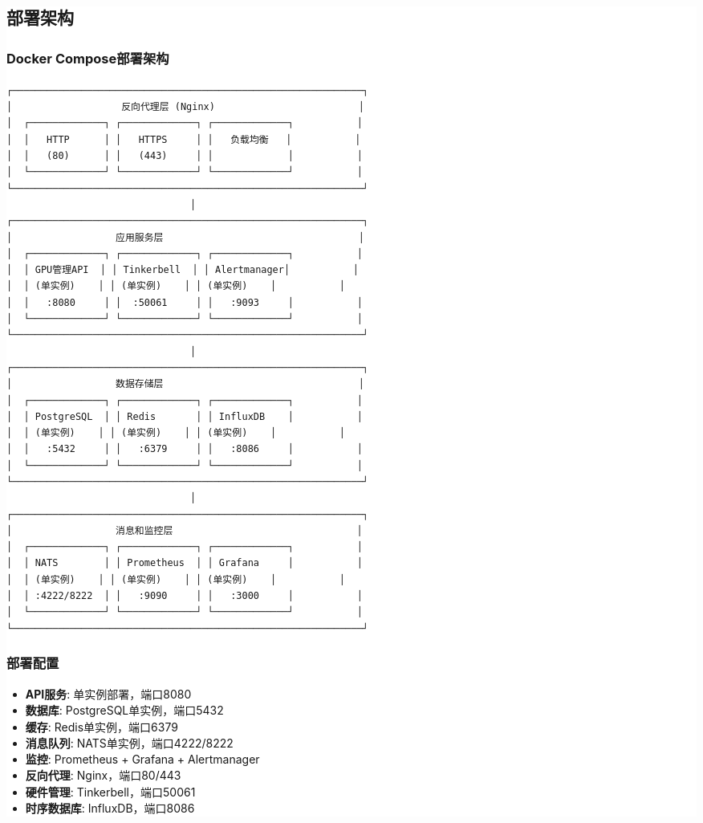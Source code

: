 ## 部署架构

### Docker Compose部署架构

```
┌─────────────────────────────────────────────────────────────┐
│                   反向代理层 (Nginx)                         │
│  ┌─────────────┐ ┌─────────────┐ ┌─────────────┐           │
│  │   HTTP      │ │   HTTPS     │ │   负载均衡   │           │
│  │   (80)      │ │   (443)     │ │             │           │
│  └─────────────┘ └─────────────┘ └─────────────┘           │
└─────────────────────────────────────────────────────────────┘
                                │
┌─────────────────────────────────────────────────────────────┐
│                  应用服务层                                  │
│  ┌─────────────┐ ┌─────────────┐ ┌─────────────┐           │
│  │ GPU管理API  │ │ Tinkerbell  │ │ Alertmanager│           │
│  │ (单实例)    │ │ (单实例)    │ │ (单实例)    │           │
│  │   :8080     │ │  :50061     │ │   :9093     │           │
│  └─────────────┘ └─────────────┘ └─────────────┘           │
└─────────────────────────────────────────────────────────────┘
                                │
┌─────────────────────────────────────────────────────────────┐
│                  数据存储层                                  │
│  ┌─────────────┐ ┌─────────────┐ ┌─────────────┐           │
│  │ PostgreSQL  │ │ Redis       │ │ InfluxDB    │           │
│  │ (单实例)    │ │ (单实例)    │ │ (单实例)    │           │
│  │   :5432     │ │   :6379     │ │   :8086     │           │
│  └─────────────┘ └─────────────┘ └─────────────┘           │
└─────────────────────────────────────────────────────────────┘
                                │
┌─────────────────────────────────────────────────────────────┐
│                  消息和监控层                                │
│  ┌─────────────┐ ┌─────────────┐ ┌─────────────┐           │
│  │ NATS        │ │ Prometheus  │ │ Grafana     │           │
│  │ (单实例)    │ │ (单实例)    │ │ (单实例)    │           │
│  │ :4222/8222  │ │   :9090     │ │   :3000     │           │
│  └─────────────┘ └─────────────┘ └─────────────┘           │
└─────────────────────────────────────────────────────────────┘
```

### 部署配置

- **API服务**: 单实例部署，端口8080
- **数据库**: PostgreSQL单实例，端口5432
- **缓存**: Redis单实例，端口6379
- **消息队列**: NATS单实例，端口4222/8222
- **监控**: Prometheus + Grafana + Alertmanager
- **反向代理**: Nginx，端口80/443
- **硬件管理**: Tinkerbell，端口50061
- **时序数据库**: InfluxDB，端口8086
